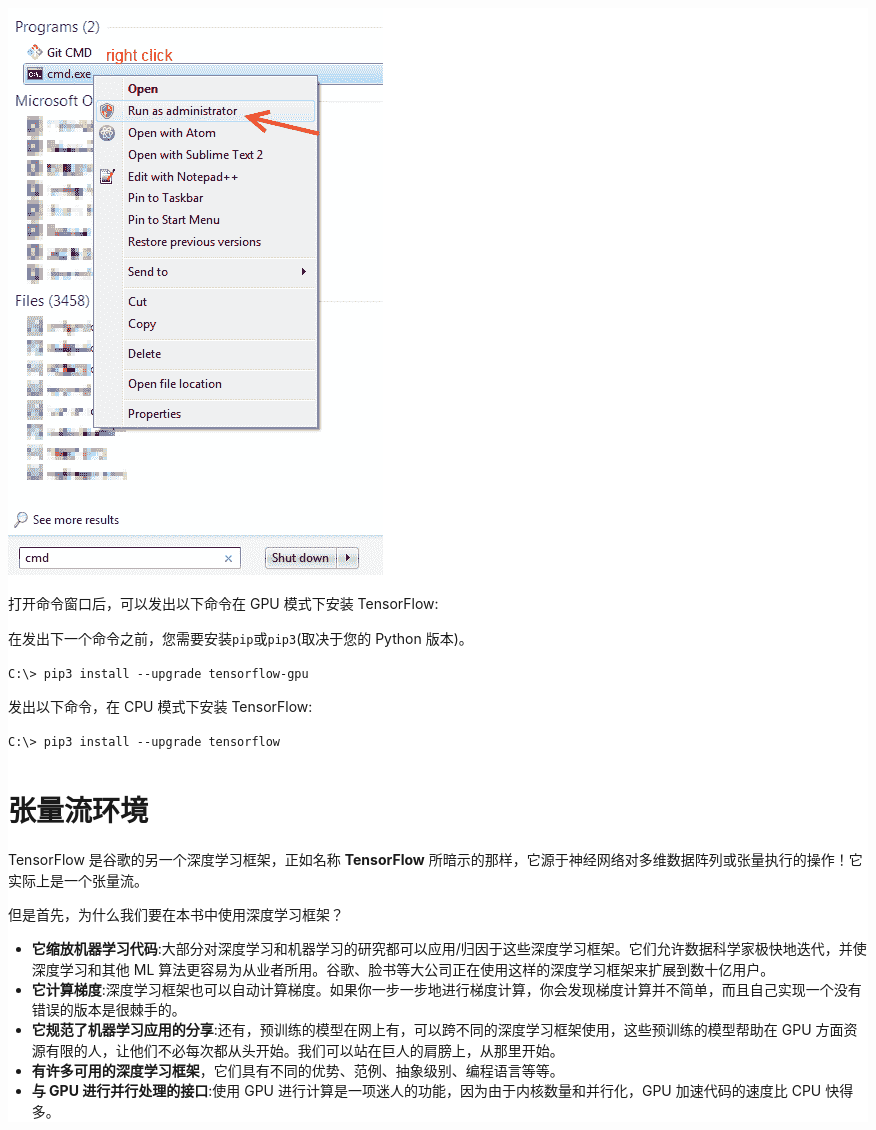 ![](img/da53c90a-8a64-464d-a807-0fa362e3cfd2.png)

打开命令窗口后，可以发出以下命令在 GPU 模式下安装 TensorFlow:

在发出下一个命令之前，您需要安装`pip`或`pip3`(取决于您的 Python 版本)。

```
C:\> pip3 install --upgrade tensorflow-gpu
```

发出以下命令，在 CPU 模式下安装 TensorFlow:

```
C:\> pip3 install --upgrade tensorflow
```

<title>The TensorFlow environment</title>  

# 张量流环境

TensorFlow 是谷歌的另一个深度学习框架，正如名称 **TensorFlow** 所暗示的那样，它源于神经网络对多维数据阵列或张量执行的操作！它实际上是一个张量流。

但是首先，为什么我们要在本书中使用深度学习框架？

*   **它缩放机器学习代码**:大部分对深度学习和机器学习的研究都可以应用/归因于这些深度学习框架。它们允许数据科学家极快地迭代，并使深度学习和其他 ML 算法更容易为从业者所用。谷歌、脸书等大公司正在使用这样的深度学习框架来扩展到数十亿用户。
*   **它计算梯度**:深度学习框架也可以自动计算梯度。如果你一步一步地进行梯度计算，你会发现梯度计算并不简单，而且自己实现一个没有错误的版本是很棘手的。
*   **它规范了机器学习应用的分享**:还有，预训练的模型在网上有，可以跨不同的深度学习框架使用，这些预训练的模型帮助在 GPU 方面资源有限的人，让他们不必每次都从头开始。我们可以站在巨人的肩膀上，从那里开始。
*   **有许多可用的深度学习框架**，它们具有不同的优势、范例、抽象级别、编程语言等等。
*   **与 GPU 进行并行处理的接口**:使用 GPU 进行计算是一项迷人的功能，因为由于内核数量和并行化，GPU 加速代码的速度比 CPU 快得多。
